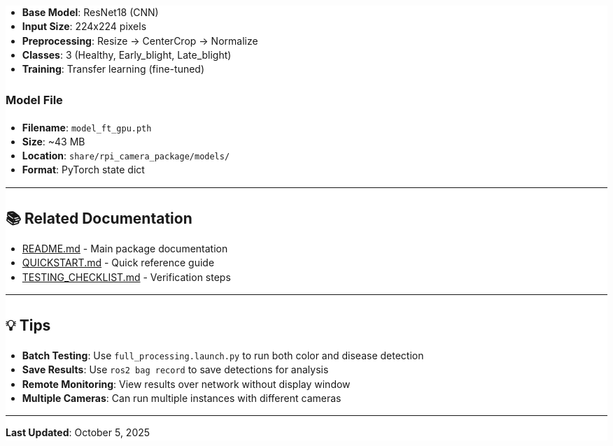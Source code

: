 - **Base Model**: ResNet18 (CNN)
- **Input Size**: 224x224 pixels
- **Preprocessing**: Resize → CenterCrop → Normalize
- **Classes**: 3 (Healthy, Early_blight, Late_blight)
- **Training**: Transfer learning (fine-tuned)

### **Model File**

- **Filename**: `model_ft_gpu.pth`
- **Size**: ~43 MB
- **Location**: `share/rpi_camera_package/models/`
- **Format**: PyTorch state dict

---

## 📚 Related Documentation

- [README.md](README.md) - Main package documentation
- [QUICKSTART.md](QUICKSTART.md) - Quick reference guide
- [TESTING_CHECKLIST.md](TESTING_CHECKLIST.md) - Verification steps

---

## 💡 Tips

- **Batch Testing**: Use `full_processing.launch.py` to run both color and disease detection
- **Save Results**: Use `ros2 bag record` to save detections for analysis
- **Remote Monitoring**: View results over network without display window
- **Multiple Cameras**: Can run multiple instances with different cameras

---

**Last Updated**: October 5, 2025
